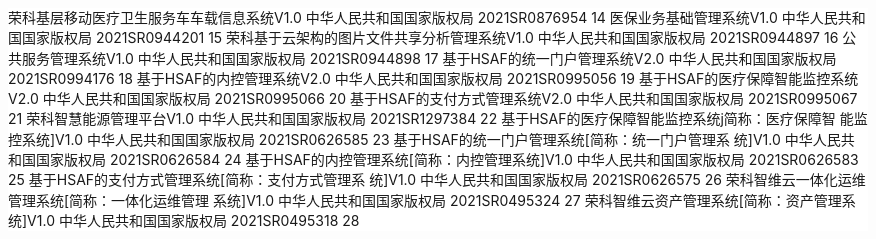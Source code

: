 荣科基层移动医疗卫生服务车车载信息系统V1.0
中华人民共和国国家版权局
2021SR0876954
14
医保业务基础管理系统V1.0
中华人民共和国国家版权局
2021SR0944201
15
荣科基于云架构的图片文件共享分析管理系统V1.0
中华人民共和国国家版权局
2021SR0944897
16
公共服务管理系统V1.0
中华人民共和国国家版权局
2021SR0944898
17
基于HSAF的统一门户管理系统V2.0
中华人民共和国国家版权局
2021SR0994176
18
基于HSAF的内控管理系统V2.0
中华人民共和国国家版权局
2021SR0995056
19
基于HSAF的医疗保障智能监控系统V2.0
中华人民共和国国家版权局
2021SR0995066
20
基于HSAF的支付方式管理系统V2.0
中华人民共和国国家版权局
2021SR0995067
21
荣科智慧能源管理平台V1.0
中华人民共和国国家版权局
2021SR1297384
22
基于HSAF的医疗保障智能监控系统j简称：医疗保障智
能监控系统]V1.0
中华人民共和国国家版权局
2021SR0626585
23
基于HSAF的统一门户管理系统[简称：统一门户管理系
统]V1.0
中华人民共和国国家版权局
2021SR0626584
24
基于HSAF的内控管理系统[简称：内控管理系统]V1.0
中华人民共和国国家版权局
2021SR0626583
25
基于HSAF的支付方式管理系统[简称：支付方式管理系
统]V1.0
中华人民共和国国家版权局
2021SR0626575
26
荣科智维云一体化运维管理系统[简称：一体化运维管理
系统]V1.0
中华人民共和国国家版权局
2021SR0495324
27
荣科智维云资产管理系统[简称：资产管理系统]V1.0
中华人民共和国国家版权局
2021SR0495318
28